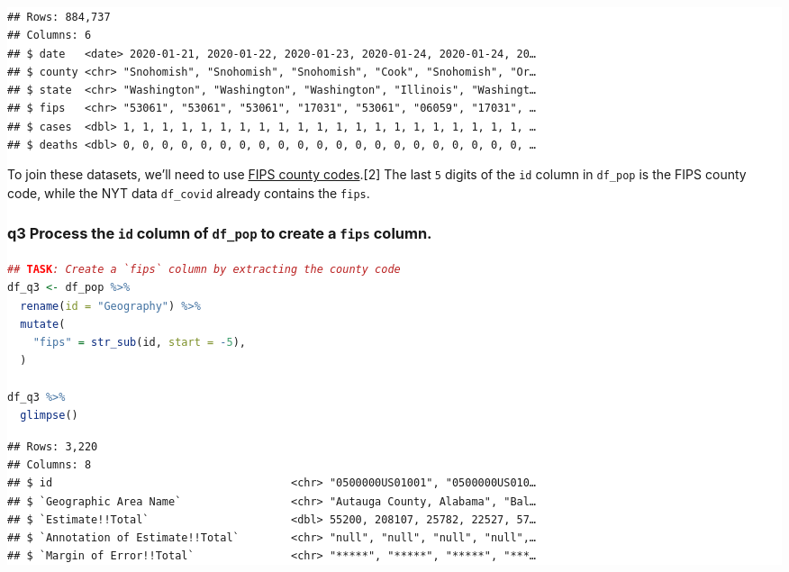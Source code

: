     ## Rows: 884,737
    ## Columns: 6
    ## $ date   <date> 2020-01-21, 2020-01-22, 2020-01-23, 2020-01-24, 2020-01-24, 20…
    ## $ county <chr> "Snohomish", "Snohomish", "Snohomish", "Cook", "Snohomish", "Or…
    ## $ state  <chr> "Washington", "Washington", "Washington", "Illinois", "Washingt…
    ## $ fips   <chr> "53061", "53061", "53061", "17031", "53061", "06059", "17031", …
    ## $ cases  <dbl> 1, 1, 1, 1, 1, 1, 1, 1, 1, 1, 1, 1, 1, 1, 1, 1, 1, 1, 1, 1, 1, …
    ## $ deaths <dbl> 0, 0, 0, 0, 0, 0, 0, 0, 0, 0, 0, 0, 0, 0, 0, 0, 0, 0, 0, 0, 0, …

To join these datasets, we’ll need to use [FIPS county
codes](https://en.wikipedia.org/wiki/FIPS_county_code).\[2\] The last
`5` digits of the `id` column in `df_pop` is the FIPS county code, while
the NYT data `df_covid` already contains the `fips`.

### **q3** Process the `id` column of `df_pop` to create a `fips` column.

``` r
## TASK: Create a `fips` column by extracting the county code
df_q3 <- df_pop %>%
  rename(id = "Geography") %>%
  mutate(
    "fips" = str_sub(id, start = -5),
  )

df_q3 %>%
  glimpse()
```

    ## Rows: 3,220
    ## Columns: 8
    ## $ id                                     <chr> "0500000US01001", "0500000US010…
    ## $ `Geographic Area Name`                 <chr> "Autauga County, Alabama", "Bal…
    ## $ `Estimate!!Total`                      <dbl> 55200, 208107, 25782, 22527, 57…
    ## $ `Annotation of Estimate!!Total`        <chr> "null", "null", "null", "null",…
    ## $ `Margin of Error!!Total`               <chr> "*****", "*****", "*****", "***…